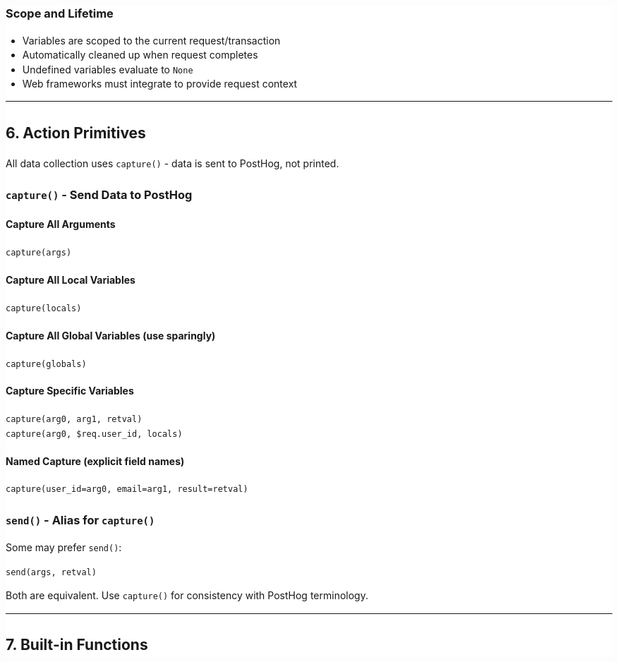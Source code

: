 ### Scope and Lifetime

- Variables are scoped to the current request/transaction
- Automatically cleaned up when request completes
- Undefined variables evaluate to `None`
- Web frameworks must integrate to provide request context

---

## 6. Action Primitives

All data collection uses `capture()` - data is sent to PostHog, not printed.

### `capture()` - Send Data to PostHog

#### Capture All Arguments
```dtrace
capture(args)
```

#### Capture All Local Variables
```dtrace
capture(locals)
```

#### Capture All Global Variables (use sparingly)
```dtrace
capture(globals)
```

#### Capture Specific Variables
```dtrace
capture(arg0, arg1, retval)
capture(arg0, $req.user_id, locals)
```

#### Named Capture (explicit field names)
```dtrace
capture(user_id=arg0, email=arg1, result=retval)
```

### `send()` - Alias for `capture()`

Some may prefer `send()`:

```dtrace
send(args, retval)
```

Both are equivalent. Use `capture()` for consistency with PostHog terminology.

---

## 7. Built-in Functions
